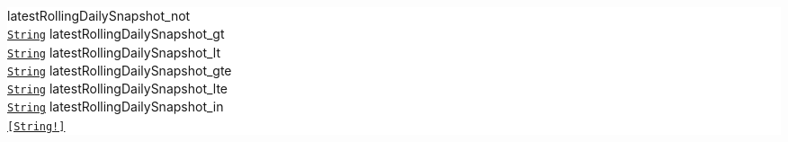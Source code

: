 </td>
</tr>
<tr>
<td>
latestRollingDailySnapshot_not<br />
<a href="scalars#string"><code>String</code></a>
</td>
<td>

</td>
</tr>
<tr>
<td>
latestRollingDailySnapshot_gt<br />
<a href="scalars#string"><code>String</code></a>
</td>
<td>

</td>
</tr>
<tr>
<td>
latestRollingDailySnapshot_lt<br />
<a href="scalars#string"><code>String</code></a>
</td>
<td>

</td>
</tr>
<tr>
<td>
latestRollingDailySnapshot_gte<br />
<a href="scalars#string"><code>String</code></a>
</td>
<td>

</td>
</tr>
<tr>
<td>
latestRollingDailySnapshot_lte<br />
<a href="scalars#string"><code>String</code></a>
</td>
<td>

</td>
</tr>
<tr>
<td>
latestRollingDailySnapshot_in<br />
<a href="scalars#string"><code>[String!]</code></a>
</td>
<td>
